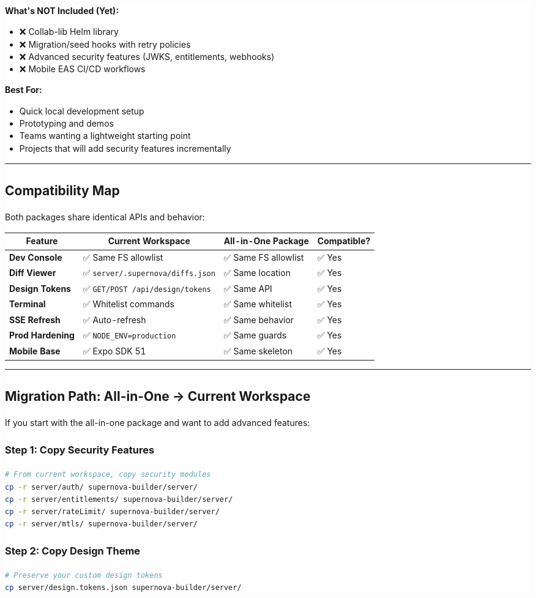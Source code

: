 **What's NOT Included (Yet):**
- ❌ Collab-lib Helm library
- ❌ Migration/seed hooks with retry policies
- ❌ Advanced security features (JWKS, entitlements, webhooks)
- ❌ Mobile EAS CI/CD workflows

**Best For:**
- Quick local development setup
- Prototyping and demos
- Teams wanting a lightweight starting point
- Projects that will add security features incrementally

---

## Compatibility Map

Both packages share identical APIs and behavior:

| Feature | Current Workspace | All-in-One Package | Compatible? |
|---------|-------------------|-------------------|-------------|
| **Dev Console** | ✅ Same FS allowlist | ✅ Same FS allowlist | ✅ Yes |
| **Diff Viewer** | ✅ `server/.supernova/diffs.json` | ✅ Same location | ✅ Yes |
| **Design Tokens** | ✅ `GET/POST /api/design/tokens` | ✅ Same API | ✅ Yes |
| **Terminal** | ✅ Whitelist commands | ✅ Same whitelist | ✅ Yes |
| **SSE Refresh** | ✅ Auto-refresh | ✅ Same behavior | ✅ Yes |
| **Prod Hardening** | ✅ `NODE_ENV=production` | ✅ Same guards | ✅ Yes |
| **Mobile Base** | ✅ Expo SDK 51 | ✅ Same skeleton | ✅ Yes |

---

## Migration Path: All-in-One → Current Workspace

If you start with the all-in-one package and want to add advanced features:

### Step 1: Copy Security Features

```bash
# From current workspace, copy security modules
cp -r server/auth/ supernova-builder/server/
cp -r server/entitlements/ supernova-builder/server/
cp -r server/rateLimit/ supernova-builder/server/
cp -r server/mtls/ supernova-builder/server/
```

### Step 2: Copy Design Theme

```bash
# Preserve your custom design tokens
cp server/design.tokens.json supernova-builder/server/
```
